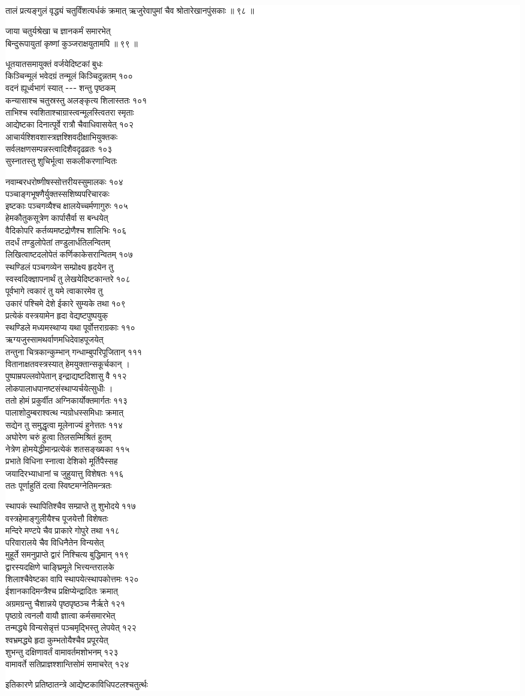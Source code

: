 
तालं प्रत्यङ्गुलं वृद्ध्यं चतुर्विंशत्यर्धकं क्रमात्
ऋजुरेवापुमां चैव श्रोतारेखानपुंसकाः ॥ ९८ ॥


जाया चतुर्यश्रेखा च ज्ञानकर्मं समारभेत्  
बिन्दुरूपायुतां कृष्णां कुञ्जराक्षयुतामपि ॥ ९९ ॥


धूतयातसमायुक्तं वर्जयेदिष्टकां बुधः  
किञ्चिन्मूलं भवेदग्रं तन्मूलं किञ्चिदुन्नतम् १००  
वदनं ह्यूर्ध्वभागं स्यात् --- शन्तु पृष्ठकम्  
कन्यासाश्च चतुस्रस्तु अलङ्कृत्य शिलास्ततः १०१  
ताभिश्च स्वशिताश्चाग्रास्त्वन्मूलस्त्वितरा स्मृताः  
आद्येष्टका दिनात्पूर्वे रात्रौ चैवाधिवासयेत् १०२  
आचार्यश्शिवशास्त्रज्ञश्शिवदीक्षाभियुक्तकः  
सर्वलक्षणसम्पन्नस्त्वादिशैवदृढव्रतः १०३  
सुस्नातस्तु शुचिर्भूत्वा सकलीकरणान्वितः

नवाम्बरधरोष्णीषस्सोत्तरीयस्सुमालकः १०४  
पञ्चाङ्गभूषणैर्युक्तस्सशिष्यपरिचारकः  
इष्टकाः पञ्चगव्यैश्च क्षालयेच्चर्मणागुरुः १०५  
हेमकौतुकसूत्रेण कार्पासैर्वा स बन्धयेत्  
वैदिकोपरि कर्तव्यमष्टद्रोणैश्च शालिभिः १०६  
तदर्धं तण्डुलोपेतां तण्डुलार्धतिलन्वितम्  
लिखित्वाष्टदलोपेतं कर्णिकाकेसरान्वितम् १०७  
स्थण्डिलं पञ्चगव्येन सम्प्रोक्ष्य हृदयेन तु  
स्वस्वदिक्ज्ञापनार्थं तु लेखयेदिष्टकान्तरे १०८  
पूर्वभागे त्वकारं तु यमे त्वाकारमेव तु  
उकारं पश्चिमे देशे ईकारे सुम्यके तथा १०९  
प्रत्येकं वस्त्रयामेन हृदा वेद्यष्टपुष्पयुक्  
स्थण्डिले मध्यमस्थाप्य यथा पूर्वोत्तराग्रकाः ११०  
ऋग्यजुस्सामथर्वाणमधिदेवाहपूजयेत्  
तन्तुना चित्रकान्कुम्भान् गन्धाम्बुपरिपूजितान् १११  
वितानाक्षतवस्त्रस्यात् हेमयुक्तान्सकूर्चकान् ।  
पुष्पाम्रपल्लवोपेतान् इन्द्राद्यष्टदिशासु वै ११२  
लोकपालाधपानष्टसंस्थाप्यर्चयेत्सुधीः ।  
ततो होमं प्रकुर्वीत अग्निकार्योक्तमार्गतः ११३  
पालाशोदुम्बराश्वत्थ न्यग्रोधस्समिधाः क्रमात्  
सद्येन तु समुद्धृत्वा मूलेनाज्यं हुनेत्ततः ११४  
अघोरेण चरुं हुत्वा तिलसम्मिश्रितं हुतम्  
नेत्रेण होमयेद्धीमान्प्रत्येकं शतसङ्ख्यका ११५  
प्रभाते विधिना स्नात्वा देशिको मूर्तिपैस्सह  
जयादिरभ्याधानां च जुहुयात्तु विशेषतः ११६  
ततः पूर्णाहुतिं दत्वा स्विष्टमग्नेतिमन्त्रतः

स्थापकं स्थापितिश्चैव सम्प्राप्ते तु शुभोदये ११७  
वस्त्रहेमाङ्गुलीयैश्च पूजयेत्तौ विशेषतः  
मन्दिरे मण्टपे चैव प्राकारे गोपुरे तथा ११८  
परिवारालये चैव विधिनैतेन विन्यसेत्  
मुहूर्ते समनुप्राप्ते द्वारं निश्चित्य बुद्धिमान् ११९  
द्वारस्यदक्षिणे चाङ्घ्रिमूले भित्त्यन्तरालके  
शिलाश्चैवेष्टका वापि स्थापयेत्स्थापकोत्तमः १२०  
ईशानकादिमन्त्रैश्च प्रक्षिप्येन्द्रादितः क्रमात्  
अग्रमग्रन्तु चैशान्नये पृष्ठपृष्ठञ्च नैर्ऋते १२१  
पृष्ठाग्रे त्वनलौ वायौ ज्ञात्वा कर्मसमारभेत्  
तन्मद्ध्ये विन्यसेन्नृत्तं पञ्चमृद्भिस्तु लेपयेत् १२२  
श्वभ्रमद्ध्ये हृदा कुम्भतोयैश्चैव प्रपूरयेत्  
शुभन्तु दक्षिणावर्तं वामावर्तमशोभनम् १२३  
वामावर्ते सतिप्राज्ञश्शान्तिसोमं समाचरेत् १२४

इतिकारणे प्रतिष्ठातन्त्रे आद्येष्टकाविधिपटलश्चतुर्त्थः
